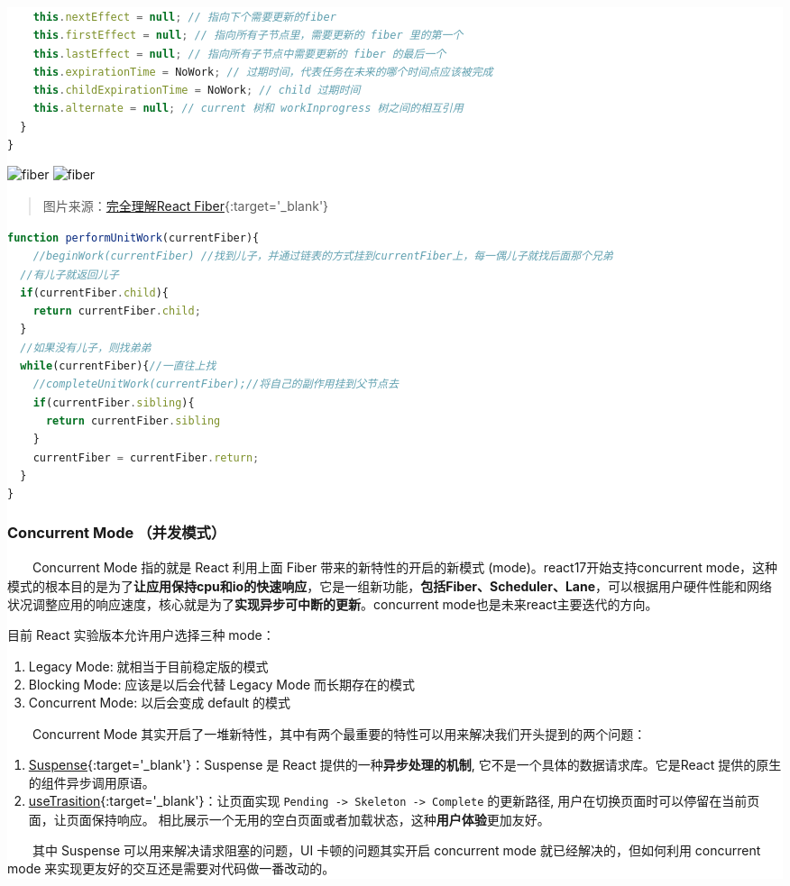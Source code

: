 ```js
    this.nextEffect = null; // 指向下个需要更新的fiber
    this.firstEffect = null; // 指向所有子节点里，需要更新的 fiber 里的第一个
    this.lastEffect = null; // 指向所有子节点中需要更新的 fiber 的最后一个
    this.expirationTime = NoWork; // 过期时间，代表任务在未来的哪个时间点应该被完成
    this.childExpirationTime = NoWork; // child 过期时间
    this.alternate = null; // current 树和 workInprogress 树之间的相互引用
  }
}
```

![fiber](https://www.zoo.team/images/upload/upload_d174c0ca815186a390c31c5b99c097f5.jpg)
![fiber](https://king-hcj.github.io/images/posts/javascript/fiber-tree.png?raw=true)

> 图片来源：[完全理解React Fiber](http://www.ayqy.net/blog/dive-into-react-fiber/){:target='_blank'}

```js
function performUnitWork(currentFiber){
    //beginWork(currentFiber) //找到儿子，并通过链表的方式挂到currentFiber上，每一偶儿子就找后面那个兄弟
  //有儿子就返回儿子
  if(currentFiber.child){
    return currentFiber.child;
  } 
  //如果没有儿子，则找弟弟
  while(currentFiber){//一直往上找
    //completeUnitWork(currentFiber);//将自己的副作用挂到父节点去
    if(currentFiber.sibling){
      return currentFiber.sibling
    }
    currentFiber = currentFiber.return;
  }
}
```

### Concurrent Mode （并发模式）

&emsp;&emsp;Concurrent Mode 指的就是 React 利用上面 Fiber 带来的新特性的开启的新模式 (mode)。​react17开始支持concurrent mode，这种模式的根本目的是为了**让应用保持cpu和io的快速响应**，它是一组新功能，**包括Fiber、Scheduler、Lane**，可以根据用户硬件性能和网络状况调整应用的响应速度，核心就是为了**实现异步可中断的更新**。concurrent mode也是未来react主要迭代的方向。

目前 React 实验版本允许用户选择三种 mode：

1. Legacy Mode: 就相当于目前稳定版的模式
2. Blocking Mode: 应该是以后会代替 Legacy Mode 而长期存在的模式
3. Concurrent Mode: 以后会变成 default 的模式

&emsp;&emsp;Concurrent Mode 其实开启了一堆新特性，其中有两个最重要的特性可以用来解决我们开头提到的两个问题：

1. [Suspense](https://juejin.cn/post/6844903981999718407){:target='_blank'}：Suspense 是 React 提供的一种**异步处理的机制**, 它不是一个具体的数据请求库。它是React 提供的原生的组件异步调用原语。
2. [useTrasition](https://juejin.cn/post/6844903986420514823){:target='_blank'}：让页面实现 `Pending -> Skeleton -> Complete` 的更新路径, 用户在切换页面时可以停留在当前页面，让页面保持响应。 相比展示一个无用的空白页面或者加载状态，这种**用户体验**更加友好。

&emsp;&emsp;其中 Suspense 可以用来解决请求阻塞的问题，UI 卡顿的问题其实开启 concurrent mode 就已经解决的，但如何利用 concurrent mode 来实现更友好的交互还是需要对代码做一番改动的。
